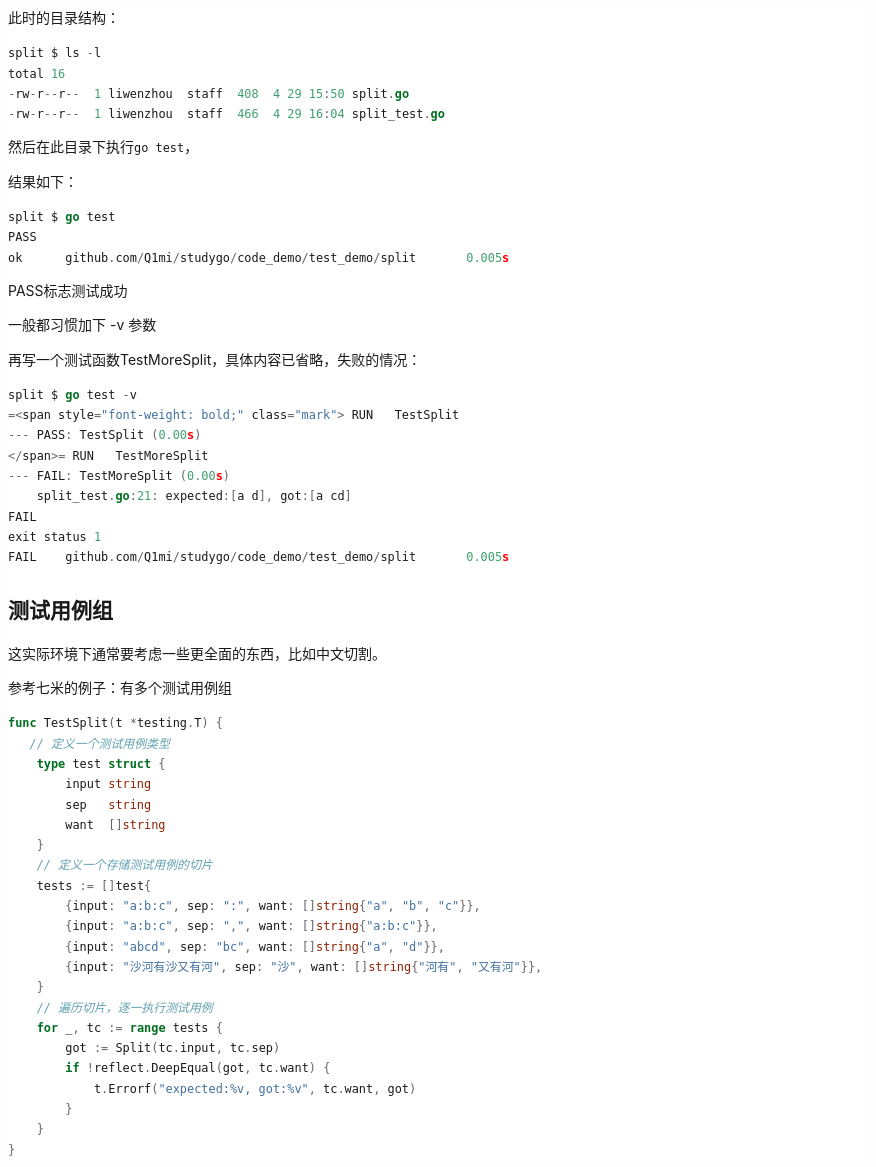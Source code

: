 此时的目录结构：

```go
split $ ls -l
total 16
-rw-r--r--  1 liwenzhou  staff  408  4 29 15:50 split.go
-rw-r--r--  1 liwenzhou  staff  466  4 29 16:04 split_test.go
```

然后在此目录下执行`go test`​，

结果如下：

```go
split $ go test
PASS
ok      github.com/Q1mi/studygo/code_demo/test_demo/split       0.005s
```

PASS标志测试成功

一般都习惯加下 -v 参数

再写一个测试函数TestMoreSplit，具体内容已省略，失败的情况：

```go
split $ go test -v
=<span style="font-weight: bold;" class="mark"> RUN   TestSplit
--- PASS: TestSplit (0.00s)
</span>= RUN   TestMoreSplit
--- FAIL: TestMoreSplit (0.00s)
    split_test.go:21: expected:[a d], got:[a cd]
FAIL
exit status 1
FAIL    github.com/Q1mi/studygo/code_demo/test_demo/split       0.005s
```

## 测试用例组

这实际环境下通常要考虑一些更全面的东西，比如中文切割。

参考七米的例子：有多个测试用例组

```go
func TestSplit(t *testing.T) {
   // 定义一个测试用例类型
	type test struct {
		input string
		sep   string
		want  []string
	}
	// 定义一个存储测试用例的切片
	tests := []test{
		{input: "a:b:c", sep: ":", want: []string{"a", "b", "c"}},
		{input: "a:b:c", sep: ",", want: []string{"a:b:c"}},
		{input: "abcd", sep: "bc", want: []string{"a", "d"}},
		{input: "沙河有沙又有河", sep: "沙", want: []string{"河有", "又有河"}},
	}
	// 遍历切片，逐一执行测试用例
	for _, tc := range tests {
		got := Split(tc.input, tc.sep)
		if !reflect.DeepEqual(got, tc.want) {
			t.Errorf("expected:%v, got:%v", tc.want, got)
		}
	}
}
```
